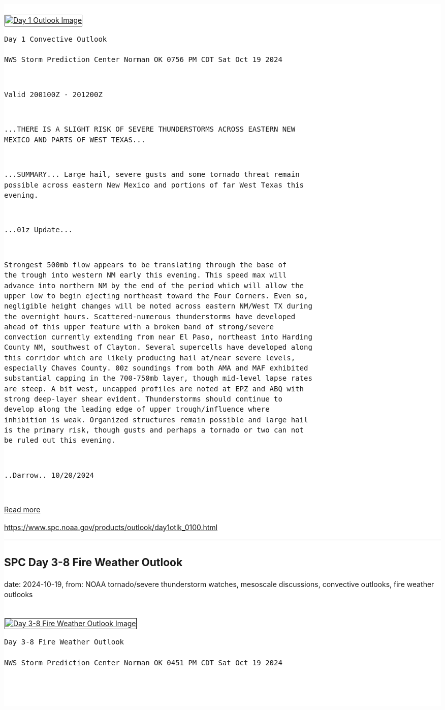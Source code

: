 <br /><a href="https://www.spc.noaa.gov/products/outlook/day1otlk.html"><img src="https://www.spc.noaa.gov/products/outlook/day1otlk.gif" border="1" alt="Day 1 Outlook Image" hspace="1" vspace="1" width="815" height="555" align="center" /></a><pre>
Day 1 Convective Outlook  
NWS Storm Prediction Center Norman OK
0756 PM CDT Sat Oct 19 2024

Valid 200100Z - 201200Z

...THERE IS A SLIGHT RISK OF SEVERE THUNDERSTORMS ACROSS EASTERN NEW
MEXICO AND PARTS OF WEST TEXAS...

...SUMMARY...
Large hail, severe gusts and some tornado threat remain possible
across eastern New Mexico and portions of far West Texas this
evening.

...01z Update...

Strongest 500mb flow appears to be translating through the base of
the trough into western NM early this evening. This speed max will
advance into northern NM by the end of the period which will allow
the upper low to begin ejecting northeast toward the Four Corners.
Even so, negligible height changes will be noted across eastern
NM/West TX during the overnight hours. Scattered-numerous
thunderstorms have developed ahead of this upper feature with a
broken band of strong/severe convection currently extending from
near El Paso, northeast into Harding County NM, southwest of
Clayton. Several supercells have developed along this corridor which
are likely producing hail at/near severe levels, especially Chaves
County. 00z soundings from both AMA and MAF exhibited substantial
capping in the 700-750mb layer, though mid-level lapse rates are
steep. A bit west, uncapped profiles are noted at EPZ and ABQ with
strong deep-layer shear evident. Thunderstorms should continue to
develop along the leading edge of upper trough/influence where
inhibition is weak. Organized structures remain possible and large
hail is the primary risk, though gusts and perhaps a tornado or two
can not be ruled out this evening.

..Darrow.. 10/20/2024

</pre>
<a href="https://www.spc.noaa.gov/products/outlook/day1otlk.html">Read more</a>
 

<br> 

<https://www.spc.noaa.gov/products/outlook/day1otlk_0100.html>

---

## SPC Day 3-8 Fire Weather Outlook

date: 2024-10-19, from: NOAA tornado/severe thunderstorm watches, mesoscale discussions, convective outlooks, fire weather outlooks

<br /><a href="https://www.spc.noaa.gov/products/exper/fire_wx/"><img src="https://www.spc.noaa.gov/products/exper/fire_wx/imgs/day38otlk_fire.gif" border="1" alt="Day 3-8 Fire Weather Outlook Image" hspace="1" vspace="1" width="815" height="555" align="center" /></a><pre>
Day 3-8 Fire Weather Outlook  
NWS Storm Prediction Center Norman OK
0451 PM CDT Sat Oct 19 2024
